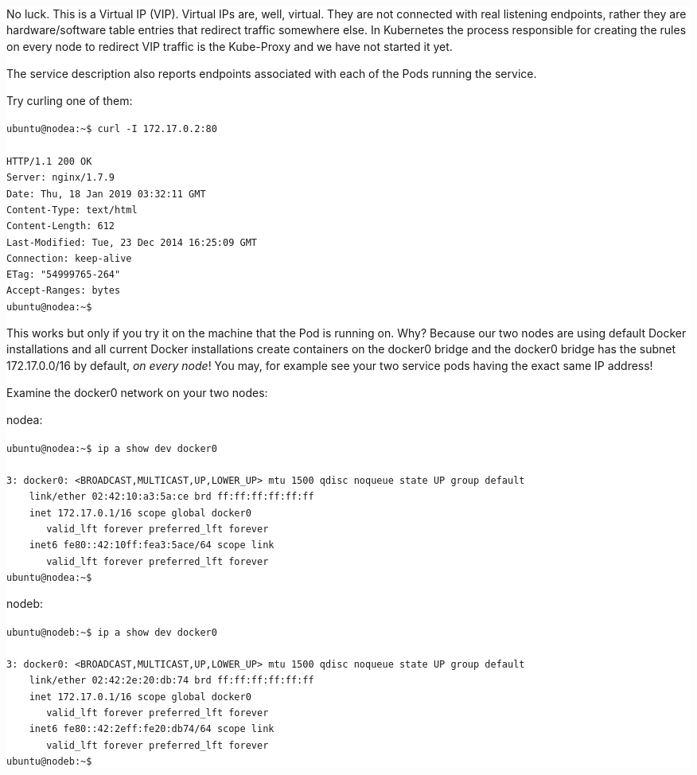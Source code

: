 No luck. This is a Virtual IP (VIP). Virtual IPs are, well, virtual. They are not connected with real listening
endpoints, rather they are hardware/software table entries that redirect traffic somewhere else. In Kubernetes the
process responsible for creating the rules on every node to redirect VIP traffic is the Kube-Proxy and we have not
started it yet.

The service description also reports endpoints associated with each of the Pods running the service.

Try curling one of them:

```
ubuntu@nodea:~$ curl -I 172.17.0.2:80

HTTP/1.1 200 OK
Server: nginx/1.7.9
Date: Thu, 18 Jan 2019 03:32:11 GMT
Content-Type: text/html
Content-Length: 612
Last-Modified: Tue, 23 Dec 2014 16:25:09 GMT
Connection: keep-alive
ETag: "54999765-264"
Accept-Ranges: bytes
ubuntu@nodea:~$
```

This works but only if you try it on the machine that the Pod is running on. Why? Because our two nodes are using
default Docker installations and all current Docker installations create containers on the docker0 bridge and the
docker0 bridge has the subnet 172.17.0.0/16 by default, _on every node_! You may, for example see your two service pods
having the exact same IP address!

Examine the docker0 network on your two nodes:

nodea:

```
ubuntu@nodea:~$ ip a show dev docker0

3: docker0: <BROADCAST,MULTICAST,UP,LOWER_UP> mtu 1500 qdisc noqueue state UP group default
    link/ether 02:42:10:a3:5a:ce brd ff:ff:ff:ff:ff:ff
    inet 172.17.0.1/16 scope global docker0
       valid_lft forever preferred_lft forever
    inet6 fe80::42:10ff:fea3:5ace/64 scope link
       valid_lft forever preferred_lft forever
ubuntu@nodea:~$
```

nodeb:

```
ubuntu@nodeb:~$ ip a show dev docker0

3: docker0: <BROADCAST,MULTICAST,UP,LOWER_UP> mtu 1500 qdisc noqueue state UP group default
    link/ether 02:42:2e:20:db:74 brd ff:ff:ff:ff:ff:ff
    inet 172.17.0.1/16 scope global docker0
       valid_lft forever preferred_lft forever
    inet6 fe80::42:2eff:fe20:db74/64 scope link
       valid_lft forever preferred_lft forever
ubuntu@nodeb:~$
```
